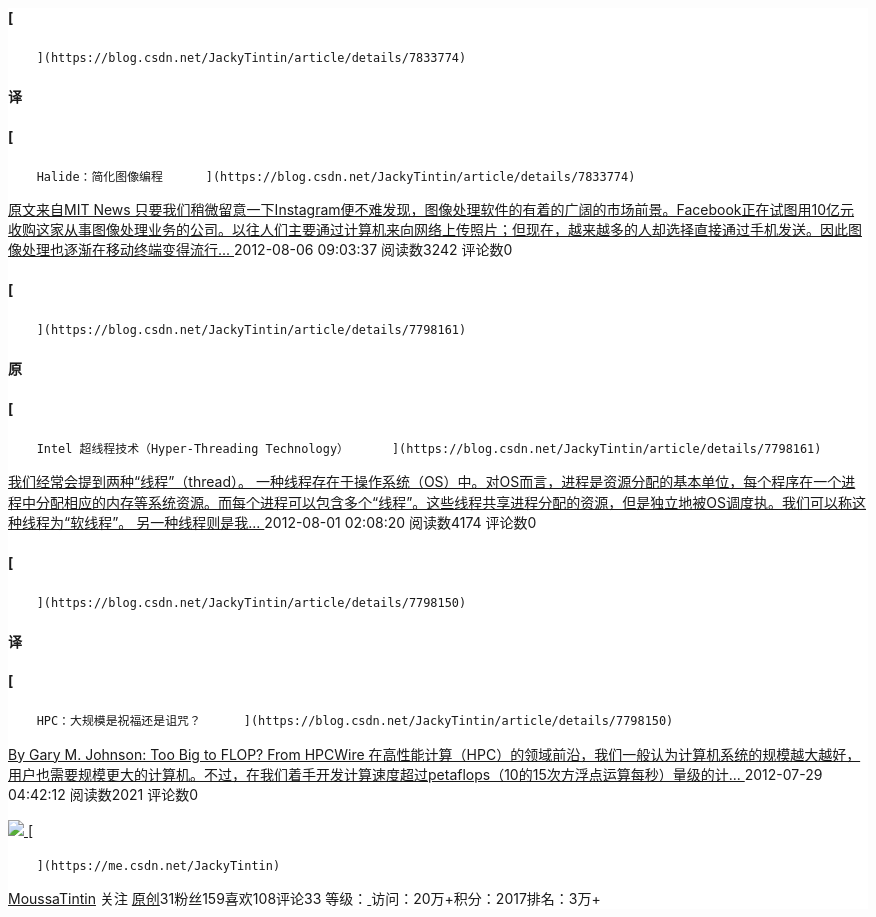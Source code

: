 #### [
        ](https://blog.csdn.net/JackyTintin/article/details/7833774)
#### 译
#### [
        Halide：简化图像编程      ](https://blog.csdn.net/JackyTintin/article/details/7833774)
[
        原文来自MIT News
只要我们稍微留意一下Instagram便不难发现，图像处理软件的有着的广阔的市场前景。Facebook正在试图用10亿元收购这家从事图像处理业务的公司。以往人们主要通过计算机来向网络上传照片；但现在，越来越多的人却选择直接通过手机发送。因此图像处理也逐渐在移动终端变得流行...      ](https://blog.csdn.net/JackyTintin/article/details/7833774)
2012-08-06 09:03:37
阅读数3242
评论数0

#### [
        ](https://blog.csdn.net/JackyTintin/article/details/7798161)
#### 原
#### [
        Intel 超线程技术（Hyper-Threading Technology）      ](https://blog.csdn.net/JackyTintin/article/details/7798161)
[
        我们经常会提到两种“线程”（thread）。
一种线程存在于操作系统（OS）中。对OS而言，进程是资源分配的基本单位，每个程序在一个进程中分配相应的内存等系统资源。而每个进程可以包含多个“线程”。这些线程共享进程分配的资源，但是独立地被OS调度执。我们可以称这种线程为“软线程”。
另一种线程则是我...      ](https://blog.csdn.net/JackyTintin/article/details/7798161)
2012-08-01 02:08:20
阅读数4174
评论数0

#### [
        ](https://blog.csdn.net/JackyTintin/article/details/7798150)
#### 译
#### [
        HPC：大规模是祝福还是诅咒？      ](https://blog.csdn.net/JackyTintin/article/details/7798150)
[
        By Gary M. Johnson: Too Big to FLOP? From 
HPCWire
在高性能计算（HPC）的领域前沿，我们一般认为计算机系统的规模越大越好，用户也需要规模更大的计算机。不过，在我们着手开发计算速度超过petaflops（10的15次方浮点运算每秒）量级的计...      ](https://blog.csdn.net/JackyTintin/article/details/7798150)
2012-07-29 04:42:12
阅读数2021
评论数0


[
                ](https://me.csdn.net/JackyTintin)![](https://avatar.csdn.net/E/1/0/3_jackytintin.jpg)[
            ](https://avatar.csdn.net/E/1/0/3_jackytintin.jpg)[
            
        ](https://me.csdn.net/JackyTintin)
[MoussaTintin](https://me.csdn.net/JackyTintin)
关注
[原创](https://blog.csdn.net/jackytintin?t=1)31粉丝159喜欢108评论33
等级：[
                    ](https://blog.csdn.net/home/help.html#level)[
                ](https://blog.csdn.net/home/help.html#level)访问：20万+积分：2017排名：3万+
